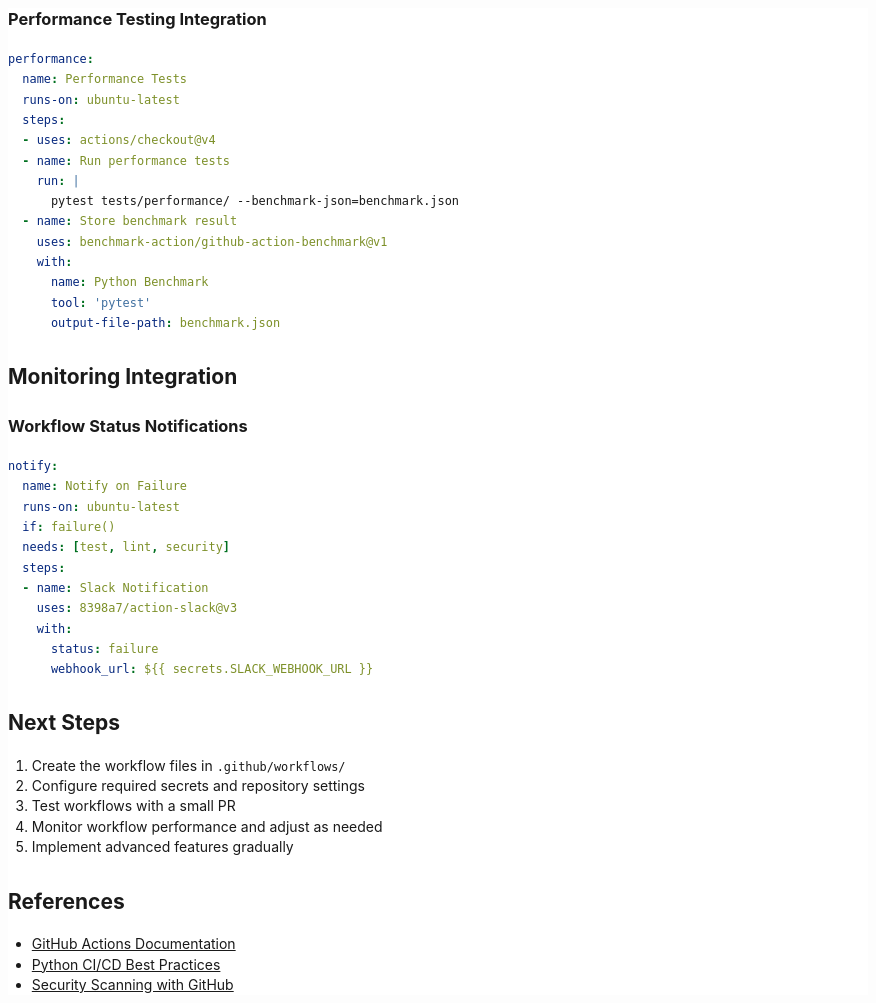 ### Performance Testing Integration

```yaml
performance:
  name: Performance Tests
  runs-on: ubuntu-latest
  steps:
  - uses: actions/checkout@v4
  - name: Run performance tests
    run: |
      pytest tests/performance/ --benchmark-json=benchmark.json
  - name: Store benchmark result
    uses: benchmark-action/github-action-benchmark@v1
    with:
      name: Python Benchmark
      tool: 'pytest'
      output-file-path: benchmark.json
```

## Monitoring Integration

### Workflow Status Notifications

```yaml
notify:
  name: Notify on Failure
  runs-on: ubuntu-latest
  if: failure()
  needs: [test, lint, security]
  steps:
  - name: Slack Notification
    uses: 8398a7/action-slack@v3
    with:
      status: failure
      webhook_url: ${{ secrets.SLACK_WEBHOOK_URL }}
```

## Next Steps

1. Create the workflow files in `.github/workflows/`
2. Configure required secrets and repository settings
3. Test workflows with a small PR
4. Monitor workflow performance and adjust as needed
5. Implement advanced features gradually

## References

- [GitHub Actions Documentation](https://docs.github.com/en/actions)
- [Python CI/CD Best Practices](https://docs.python.org/3/distributing/index.html)
- [Security Scanning with GitHub](https://docs.github.com/en/code-security)